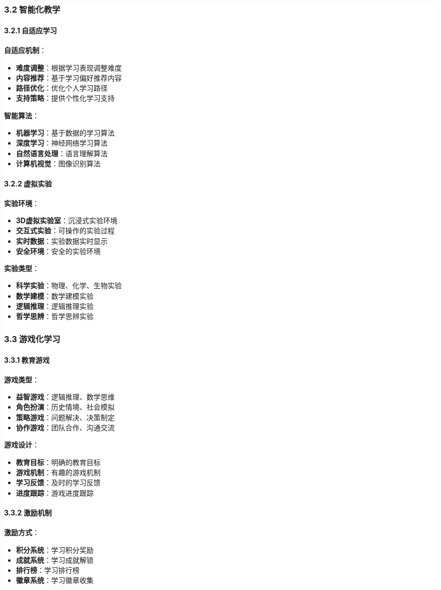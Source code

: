 ### 3.2 智能化教学

#### 3.2.1 自适应学习

**自适应机制**：

- **难度调整**：根据学习表现调整难度
- **内容推荐**：基于学习偏好推荐内容
- **路径优化**：优化个人学习路径
- **支持策略**：提供个性化学习支持

**智能算法**：

- **机器学习**：基于数据的学习算法
- **深度学习**：神经网络学习算法
- **自然语言处理**：语言理解算法
- **计算机视觉**：图像识别算法

#### 3.2.2 虚拟实验

**实验环境**：

- **3D虚拟实验室**：沉浸式实验环境
- **交互式实验**：可操作的实验过程
- **实时数据**：实验数据实时显示
- **安全环境**：安全的实验环境

**实验类型**：

- **科学实验**：物理、化学、生物实验
- **数学建模**：数学建模实验
- **逻辑推理**：逻辑推理实验
- **哲学思辨**：哲学思辨实验

### 3.3 游戏化学习

#### 3.3.1 教育游戏

**游戏类型**：

- **益智游戏**：逻辑推理、数学思维
- **角色扮演**：历史情境、社会模拟
- **策略游戏**：问题解决、决策制定
- **协作游戏**：团队合作、沟通交流

**游戏设计**：

- **教育目标**：明确的教育目标
- **游戏机制**：有趣的游戏机制
- **学习反馈**：及时的学习反馈
- **进度跟踪**：游戏进度跟踪

#### 3.3.2 激励机制

**激励方式**：

- **积分系统**：学习积分奖励
- **成就系统**：学习成就解锁
- **排行榜**：学习排行榜
- **徽章系统**：学习徽章收集
